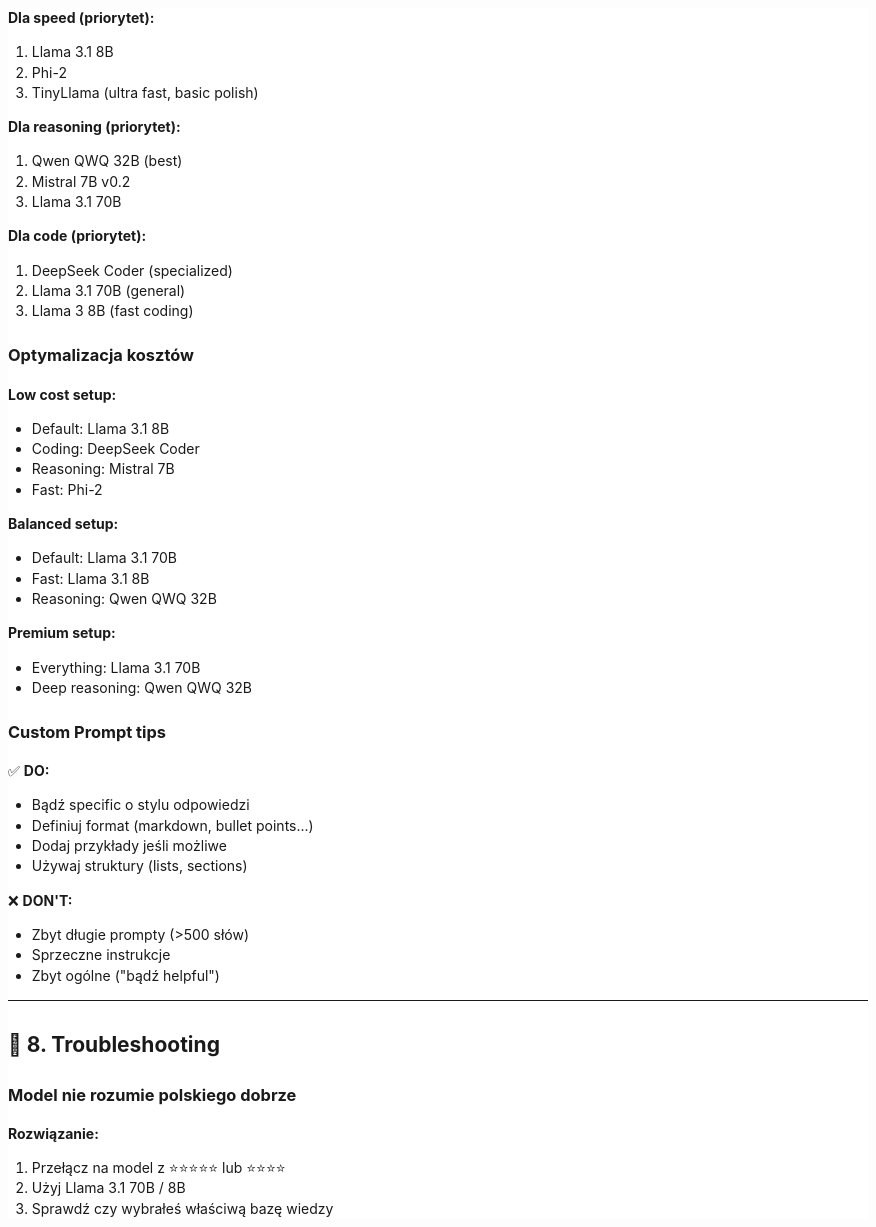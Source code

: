 **Dla speed (priorytet):**
1. Llama 3.1 8B
2. Phi-2
3. TinyLlama (ultra fast, basic polish)

**Dla reasoning (priorytet):**
1. Qwen QWQ 32B (best)
2. Mistral 7B v0.2
3. Llama 3.1 70B

**Dla code (priorytet):**
1. DeepSeek Coder (specialized)
2. Llama 3.1 70B (general)
3. Llama 3 8B (fast coding)

### Optymalizacja kosztów

**Low cost setup:**
- Default: Llama 3.1 8B
- Coding: DeepSeek Coder
- Reasoning: Mistral 7B
- Fast: Phi-2

**Balanced setup:**
- Default: Llama 3.1 70B
- Fast: Llama 3.1 8B
- Reasoning: Qwen QWQ 32B

**Premium setup:**
- Everything: Llama 3.1 70B
- Deep reasoning: Qwen QWQ 32B

### Custom Prompt tips

✅ **DO:**
- Bądź specific o stylu odpowiedzi
- Definiuj format (markdown, bullet points...)
- Dodaj przykłady jeśli możliwe
- Używaj struktury (lists, sections)

❌ **DON'T:**
- Zbyt długie prompty (>500 słów)
- Sprzeczne instrukcje
- Zbyt ogólne ("bądź helpful")

---

## 🔧 8. Troubleshooting

### Model nie rozumie polskiego dobrze

**Rozwiązanie:**
1. Przełącz na model z ⭐⭐⭐⭐⭐ lub ⭐⭐⭐⭐
2. Użyj Llama 3.1 70B / 8B
3. Sprawdź czy wybrałeś właściwą bazę wiedzy
